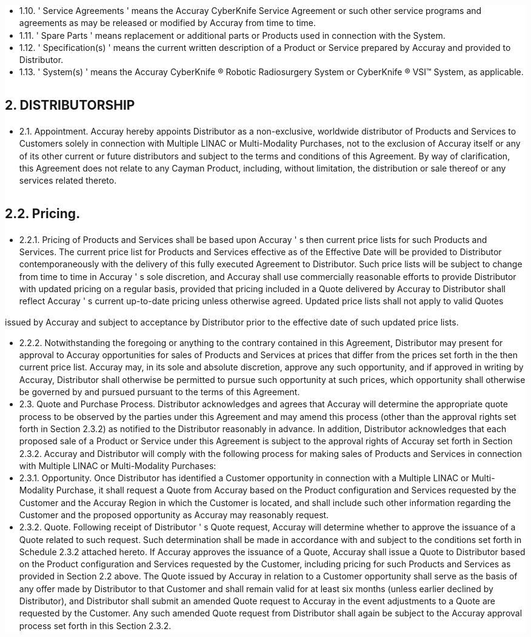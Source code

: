 - 1.10. ' Service Agreements ' means the Accuray CyberKnife Service Agreement or such other service programs and agreements as may be released or modified by Accuray from time to time.
- 1.11. ' Spare Parts ' means replacement or additional parts or Products used in connection with the System.
- 1.12. ' Specification(s) ' means the current written description of a Product or Service prepared by Accuray and provided to Distributor.
- 1.13. ' System(s) ' means the Accuray CyberKnife ® Robotic Radiosurgery System or CyberKnife ® VSI™ System, as applicable.

## 2. DISTRIBUTORSHIP

- 2.1. Appointment. Accuray hereby appoints Distributor as a non-exclusive, worldwide distributor of Products and Services to Customers solely in connection with Multiple LINAC or Multi-Modality Purchases, not to the exclusion of Accuray itself or any of its other current or future distributors and subject to the terms and conditions of this Agreement. By way of clarification, this Agreement does not relate to any Cayman Product, including, without limitation, the distribution or sale thereof or any services related thereto.

## 2.2. Pricing.

- 2.2.1. Pricing of Products and Services shall be based upon Accuray ' s then current price lists for such Products and Services. The current price list for Products and Services effective as of the Effective Date will be provided to Distributor contemporaneously with the delivery of this fully executed Agreement to Distributor. Such price lists will be subject to change from time to time in Accuray ' s sole discretion, and Accuray shall use commercially reasonable efforts to provide Distributor with updated pricing on a regular basis, provided that pricing included in a Quote delivered by Accuray to Distributor shall reflect Accuray ' s current up-to-date pricing unless otherwise agreed. Updated price lists shall not apply to valid Quotes

issued by Accuray and subject to acceptance by Distributor prior to the effective date of such updated price lists.

- 2.2.2. Notwithstanding the foregoing or anything to the contrary contained in this Agreement, Distributor may present for approval to Accuray opportunities for sales of Products and Services at prices that differ from the prices set forth in the then current price list. Accuray may, in its sole and absolute discretion, approve any such opportunity, and if approved in writing by Accuray, Distributor shall otherwise be permitted to pursue such opportunity at such prices, which opportunity shall otherwise be governed by and pursued pursuant to the terms of this Agreement.
- 2.3. Quote and Purchase Process. Distributor acknowledges and agrees that Accuray will determine the appropriate quote process to be observed by the parties under this Agreement and may amend this process (other than the approval rights set forth in Section 2.3.2) as notified to the Distributor reasonably in advance. In addition, Distributor acknowledges that each proposed sale of a Product or Service under this Agreement is subject to the approval rights of Accuray set forth in Section 2.3.2. Accuray and Distributor will comply with the following process for making sales of Products and Services in connection with Multiple LINAC or Multi-Modality Purchases:
- 2.3.1. Opportunity. Once Distributor has identified a Customer opportunity in connection with a Multiple LINAC or Multi-Modality Purchase, it shall request a Quote from Accuray based on the Product configuration and Services requested by the Customer and the Accuray Region in which the Customer is located, and shall include such other information regarding the Customer and the proposed opportunity as Accuray may reasonably request.
- 2.3.2. Quote. Following receipt of Distributor ' s Quote request, Accuray will determine whether to approve the issuance of a Quote related to such request. Such determination shall be made in accordance with and subject to the conditions set forth in Schedule 2.3.2 attached hereto. If Accuray approves the issuance of a Quote, Accuray shall issue a Quote to Distributor based on the Product configuration and Services requested by the Customer, including pricing for such Products and Services as provided in Section 2.2 above. The Quote issued by Accuray in relation to a Customer opportunity shall serve as the basis of any offer made by Distributor to that Customer and shall remain valid for at least six months (unless earlier declined by Distributor), and Distributor shall submit an amended Quote request to Accuray in the event adjustments to a Quote are requested by the Customer. Any such amended Quote request from Distributor shall again be subject to the Accuray approval process set forth in this Section 2.3.2.
